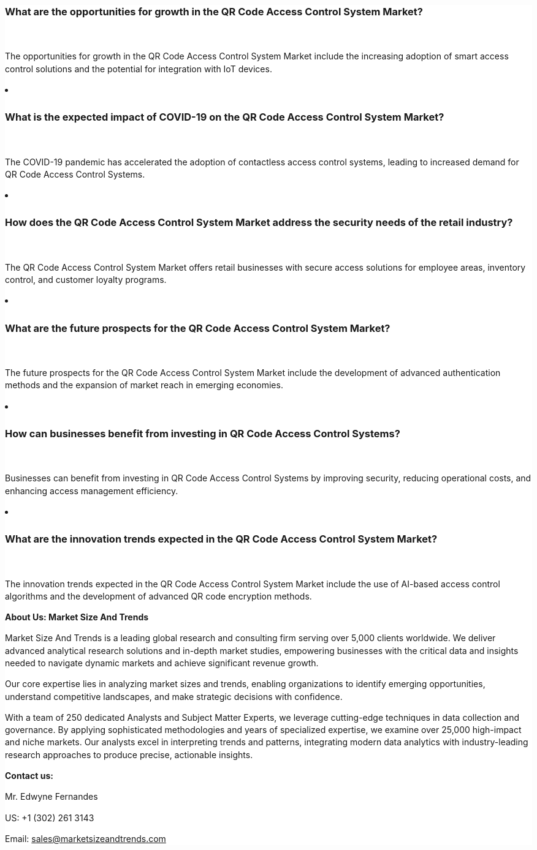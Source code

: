 <h3>What are the opportunities for growth in the QR Code Access Control System Market?</h3> <p>&nbsp;</p><p>The opportunities for growth in the QR Code Access Control System Market include the increasing adoption of smart access control solutions and the potential for integration with IoT devices.</p> </li> <li> <h3>What is the expected impact of COVID-19 on the QR Code Access Control System Market?</h3> <p>&nbsp;</p><p>The COVID-19 pandemic has accelerated the adoption of contactless access control systems, leading to increased demand for QR Code Access Control Systems.</p> </li> <li> <h3>How does the QR Code Access Control System Market address the security needs of the retail industry?</h3> <p>&nbsp;</p><p>The QR Code Access Control System Market offers retail businesses with secure access solutions for employee areas, inventory control, and customer loyalty programs.</p> </li> <li> <h3>What are the future prospects for the QR Code Access Control System Market?</h3> <p>&nbsp;</p><p>The future prospects for the QR Code Access Control System Market include the development of advanced authentication methods and the expansion of market reach in emerging economies.</p> </li> <li> <h3>How can businesses benefit from investing in QR Code Access Control Systems?</h3> <p>&nbsp;</p><p>Businesses can benefit from investing in QR Code Access Control Systems by improving security, reducing operational costs, and enhancing access management efficiency.</p> </li> <li> <h3>What are the innovation trends expected in the QR Code Access Control System Market?</h3> <p>&nbsp;</p><p>The innovation trends expected in the QR Code Access Control System Market include the use of AI-based access control algorithms and the development of advanced QR code encryption methods.</p> </li></ol></body></html></p><p><strong>About Us:&nbsp;Market Size And Trends</strong></p><p>Market Size And Trends&nbsp;is a leading global research and consulting firm serving over 5,000 clients worldwide. We deliver advanced analytical research solutions and in-depth market studies, empowering businesses with the critical data and insights needed to navigate dynamic markets and achieve significant revenue growth.</p><p>Our core expertise lies in analyzing market sizes and trends, enabling organizations to identify emerging opportunities, understand competitive landscapes, and make strategic decisions with confidence.</p><p>With a team of 250 dedicated Analysts and Subject Matter Experts, we leverage cutting-edge techniques in data collection and governance. By applying sophisticated methodologies and years of specialized expertise, we examine over 25,000 high-impact and niche markets. Our analysts excel in interpreting trends and patterns, integrating modern data analytics with industry-leading research approaches to produce precise, actionable insights.</p><p><strong>Contact us:</strong></p><p>Mr. Edwyne Fernandes</p><p>US: +1 (302) 261 3143</p><p>Email: <a href="mailto:sales@marketsizeandtrends.com">sales@marketsizeandtrends.com</a>&nbsp;</p>
